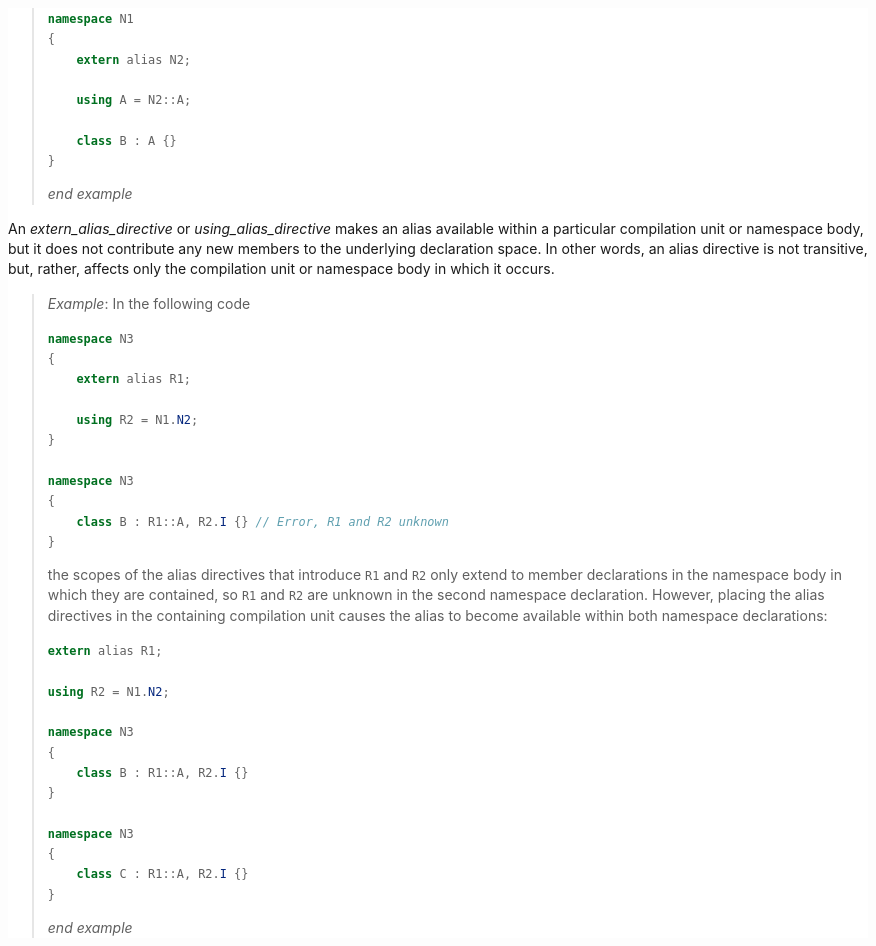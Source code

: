 >
> 
> ```csharp
> namespace N1
> {
>     extern alias N2;
>
>     using A = N2::A;
>
>     class B : A {}
> }
> ```
>
>*end example*

An *extern_alias_directive* or *using_alias_directive* makes an alias available within a particular compilation unit or namespace body, but it does not contribute any new members to the underlying declaration space. In other words, an alias directive is not transitive, but, rather, affects only the compilation unit or namespace body in which it occurs.

> *Example*: In the following code
>
> 
> ```csharp
> namespace N3
> {
>     extern alias R1;
>
>     using R2 = N1.N2;
> }
>
> namespace N3
> {
>     class B : R1::A, R2.I {} // Error, R1 and R2 unknown
> }
> ```
>
> the scopes of the alias directives that introduce `R1` and `R2` only extend to member declarations in the namespace body in which they are contained, so `R1` and `R2` are unknown in the second namespace declaration. However, placing the alias directives in the containing compilation unit causes the alias to become available within both namespace declarations:
>
> 
> ```csharp
> extern alias R1;
>
> using R2 = N1.N2;
>
> namespace N3
> {
>     class B : R1::A, R2.I {}
> }
>
> namespace N3
> {
>     class C : R1::A, R2.I {}
> }
> ```
>
> *end example*
